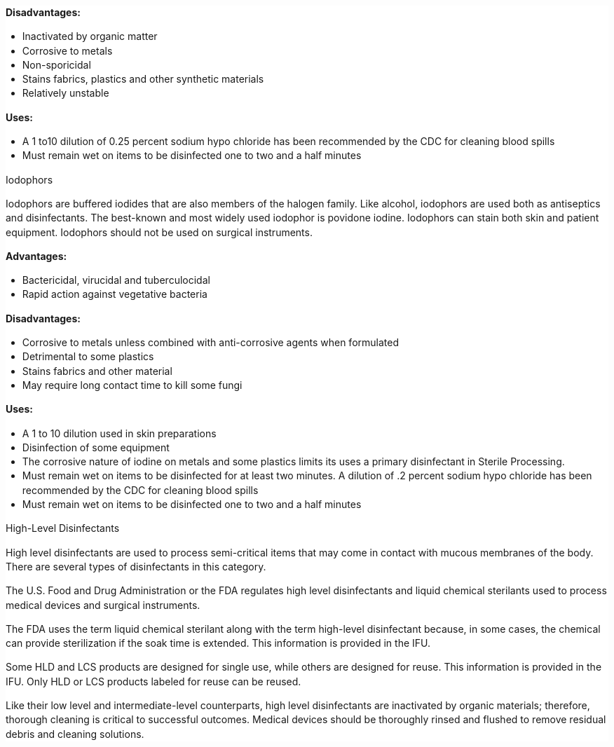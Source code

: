 **Disadvantages:**

-   Inactivated by organic matter
-   Corrosive to metals
-   Non-sporicidal
-   Stains fabrics, plastics and other synthetic materials
-   Relatively unstable

**Uses:**

-   A 1 to10 dilution of 0.25 percent sodium hypo chloride has been recommended by the CDC for cleaning blood spills
-   Must remain wet on items to be disinfected one to two and a half minutes

Iodophors

Iodophors are buffered iodides that are also members of the halogen family. Like alcohol, iodophors are used both as antiseptics and disinfectants. The best-known and most widely used iodophor is povidone iodine. Iodophors can stain both skin and patient equipment. Iodophors should not be used on surgical instruments.

**Advantages:**

-   Bactericidal, virucidal and tuberculocidal
-   Rapid action against vegetative bacteria

**Disadvantages:**

-   Corrosive to metals unless combined with anti-corrosive agents when formulated
-   Detrimental to some plastics
-   Stains fabrics and other material
-   May require long contact time to kill some fungi

**Uses:**

-   A 1 to 10 dilution used in skin preparations
-   Disinfection of some equipment
-   The corrosive nature of iodine on metals and some plastics limits its uses a primary disinfectant in Sterile Processing.
-   Must remain wet on items to be disinfected for at least two minutes. A dilution of .2 percent sodium hypo chloride has been recommended by the CDC for cleaning blood spills
-   Must remain wet on items to be disinfected one to two and a half minutes

High-Level Disinfectants

High level disinfectants are used to process semi-critical items that may come in contact with mucous membranes of the body. There are several types of disinfectants in this category.

The U.S. Food and Drug Administration or the FDA regulates high level disinfectants and liquid chemical sterilants used to process medical devices and surgical instruments.

The FDA uses the term liquid chemical sterilant along with the term high-level disinfectant because, in some cases, the chemical can provide sterilization if the soak time is extended. This information is provided in the IFU.

Some HLD and LCS products are designed for single use, while others are designed for reuse. This information is provided in the IFU. Only HLD or LCS products labeled for reuse can be reused.

Like their low level and intermediate-level counterparts, high­ level disinfectants are inactivated by organic materials; therefore, thorough cleaning is critical to successful outcomes. Medical devices should be thoroughly rinsed and flushed to remove residual debris and cleaning solutions.
